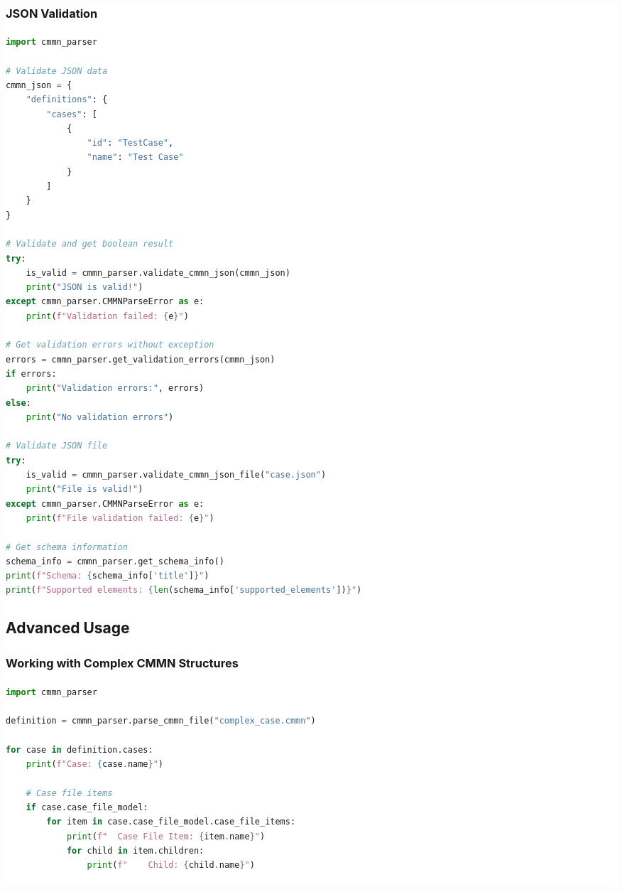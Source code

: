 ### JSON Validation

```python
import cmmn_parser

# Validate JSON data
cmmn_json = {
    "definitions": {
        "cases": [
            {
                "id": "TestCase",
                "name": "Test Case"
            }
        ]
    }
}

# Validate and get boolean result
try:
    is_valid = cmmn_parser.validate_cmmn_json(cmmn_json)
    print("JSON is valid!")
except cmmn_parser.CMMNParseError as e:
    print(f"Validation failed: {e}")

# Get validation errors without exception
errors = cmmn_parser.get_validation_errors(cmmn_json)
if errors:
    print("Validation errors:", errors)
else:
    print("No validation errors")

# Validate JSON file
try:
    is_valid = cmmn_parser.validate_cmmn_json_file("case.json")
    print("File is valid!")
except cmmn_parser.CMMNParseError as e:
    print(f"File validation failed: {e}")

# Get schema information
schema_info = cmmn_parser.get_schema_info()
print(f"Schema: {schema_info['title']}")
print(f"Supported elements: {len(schema_info['supported_elements'])}")
```

## Advanced Usage

### Working with Complex CMMN Structures

```python
import cmmn_parser

definition = cmmn_parser.parse_cmmn_file("complex_case.cmmn")

for case in definition.cases:
    print(f"Case: {case.name}")
    
    # Case file items
    if case.case_file_model:
        for item in case.case_file_model.case_file_items:
            print(f"  Case File Item: {item.name}")
            for child in item.children:
                print(f"    Child: {child.name}")
    
```